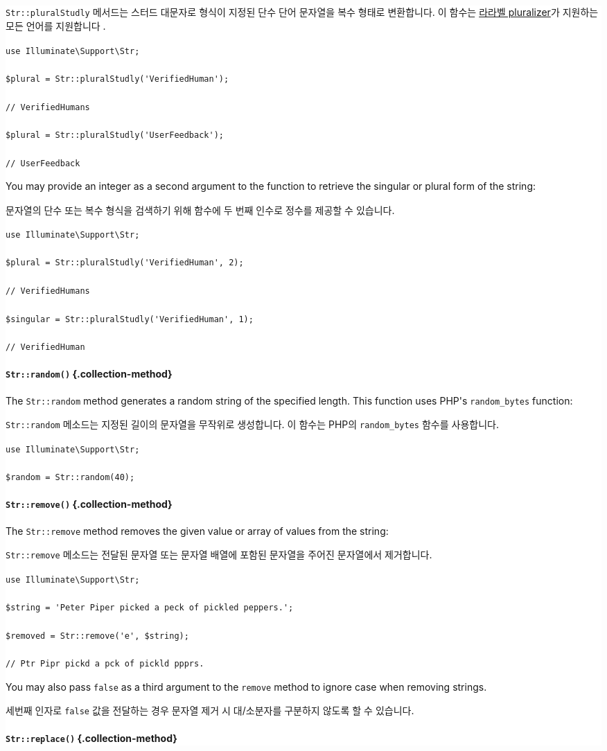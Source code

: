 `Str::pluralStudly` 메서드는 스터드 대문자로 형식이 지정된 단수 단어 문자열을 복수 형태로 변환합니다. 이 함수는 [라라벨 pluralizer](/docs/{{version}}/localization#pluralization-language)가 지원하는 모든 언어를 지원합니다 .

    use Illuminate\Support\Str;

    $plural = Str::pluralStudly('VerifiedHuman');

    // VerifiedHumans

    $plural = Str::pluralStudly('UserFeedback');

    // UserFeedback

You may provide an integer as a second argument to the function to retrieve the singular or plural form of the string:

문자열의 단수 또는 복수 형식을 검색하기 위해 함수에 두 번째 인수로 정수를 제공할 수 있습니다.

    use Illuminate\Support\Str;

    $plural = Str::pluralStudly('VerifiedHuman', 2);

    // VerifiedHumans

    $singular = Str::pluralStudly('VerifiedHuman', 1);

    // VerifiedHuman

<a name="method-str-random"></a>
#### `Str::random()` {.collection-method}

The `Str::random` method generates a random string of the specified length. This function uses PHP's `random_bytes` function:

`Str::random` 메소드는 지정된 길이의 문자열을 무작위로 생성합니다. 이 함수는 PHP의 `random_bytes` 함수를 사용합니다.

    use Illuminate\Support\Str;

    $random = Str::random(40);

<a name="method-str-remove"></a>
#### `Str::remove()` {.collection-method}

The `Str::remove` method removes the given value or array of values from the string:

`Str::remove` 메소드는 전달된 문자열 또는 문자열 배열에 포함된 문자열을 주어진 문자열에서 제거합니다.

    use Illuminate\Support\Str;

    $string = 'Peter Piper picked a peck of pickled peppers.';

    $removed = Str::remove('e', $string);

    // Ptr Pipr pickd a pck of pickld ppprs.

You may also pass `false` as a third argument to the `remove` method to ignore case when removing strings.

세번째 인자로 `false` 값을 전달하는 경우 문자열 제거 시 대/소분자를 구분하지 않도록 할 수 있습니다.

<a name="method-str-replace"></a>
#### `Str::replace()` {.collection-method}
